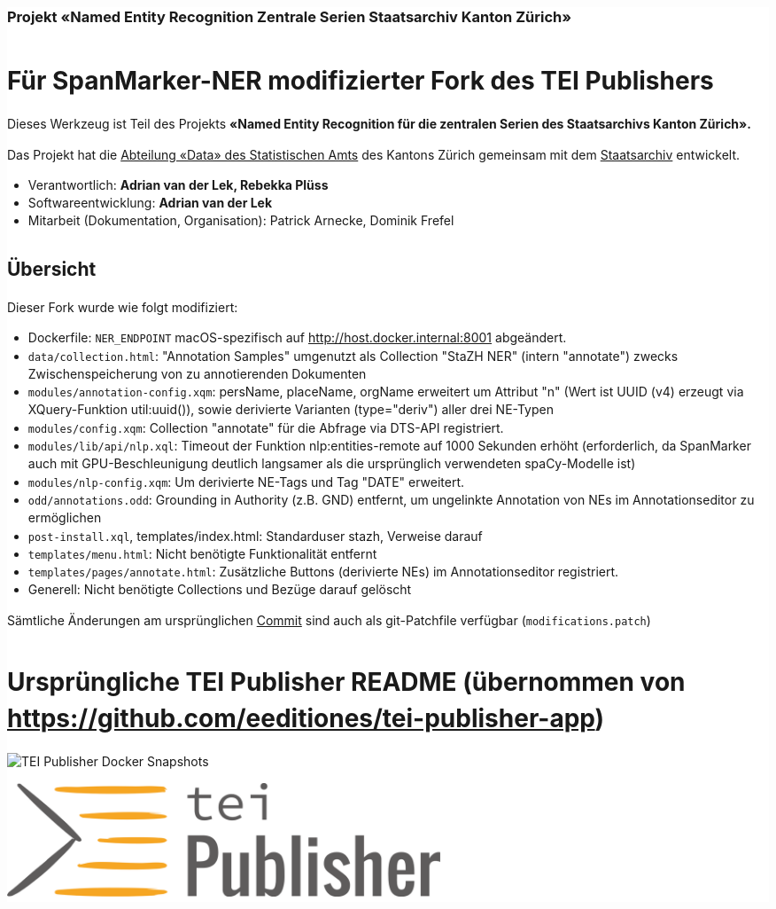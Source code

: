 ### Projekt «Named Entity Recognition Zentrale Serien Staatsarchiv Kanton Zürich»

# Für SpanMarker-NER modifizierter Fork des TEI Publishers

Dieses Werkzeug ist Teil des Projekts **«Named Entity Recognition für die zentralen Serien des Staatsarchivs Kanton Zürich».**

Das Projekt hat die [Abteilung «Data» des Statistischen Amts](https://www.zh.ch/de/direktion-der-justiz-und-des-innern/statistisches-amt/data.html) des Kantons Zürich gemeinsam mit dem [Staatsarchiv](https://www.zh.ch/de/direktion-der-justiz-und-des-innern/staatsarchiv.html) entwickelt.
-   Verantwortlich: **Adrian van der Lek, Rebekka Plüss**
-   Softwareentwicklung: **Adrian van der Lek**
-   Mitarbeit (Dokumentation, Organisation): Patrick Arnecke, Dominik Frefel

## Übersicht

Dieser Fork wurde wie folgt modifiziert:

* Dockerfile: `NER_ENDPOINT` macOS-spezifisch auf http://host.docker.internal:8001 abgeändert.
* `data/collection.html`: "Annotation Samples" umgenutzt als Collection "StaZH NER" (intern "annotate") zwecks Zwischenspeicherung von zu annotierenden Dokumenten
* `modules/annotation-config.xqm`: persName, placeName, orgName erweitert um Attribut "n" (Wert ist UUID (v4) erzeugt via XQuery-Funktion util:uuid()), sowie derivierte Varianten (type="deriv") aller drei NE-Typen
* `modules/config.xqm`: Collection "annotate" für die Abfrage via DTS-API registriert.
* `modules/lib/api/nlp.xql`: Timeout der Funktion nlp:entities-remote auf 1000 Sekunden erhöht (erforderlich, da SpanMarker auch mit GPU-Beschleunigung deutlich langsamer als die ursprünglich verwendeten spaCy-Modelle ist)
* `modules/nlp-config.xqm`: Um derivierte NE-Tags und Tag "DATE" erweitert.
* `odd/annotations.odd`: Grounding in Authority (z.B. GND) entfernt, um ungelinkte Annotation von NEs im Annotationseditor zu ermöglichen
* `post-install.xql`, templates/index.html: Standarduser stazh, Verweise darauf
* `templates/menu.html`: Nicht benötigte Funktionalität entfernt
* `templates/pages/annotate.html`: Zusätzliche Buttons (derivierte NEs) im Annotationseditor registriert.
* Generell: Nicht benötigte Collections und Bezüge darauf gelöscht

Sämtliche Änderungen am ursprünglichen [Commit](https://github.com/eeditiones/tei-publisher-app/tree/0abd9426cecc335a86a30a8bc9c73d685f204458) sind auch als git-Patchfile verfügbar (`modifications.patch`)


# Ursprüngliche TEI Publisher README (übernommen von https://github.com/eeditiones/tei-publisher-app)
![TEI Publisher Docker Snapshots](https://github.com/eeditiones/tei-publisher-app/workflows/TEI%20Publisher%20Docker%20Snapshots/badge.svg)

<img src="resources/images/tei-publisher-logo-color.svg" height="128">
